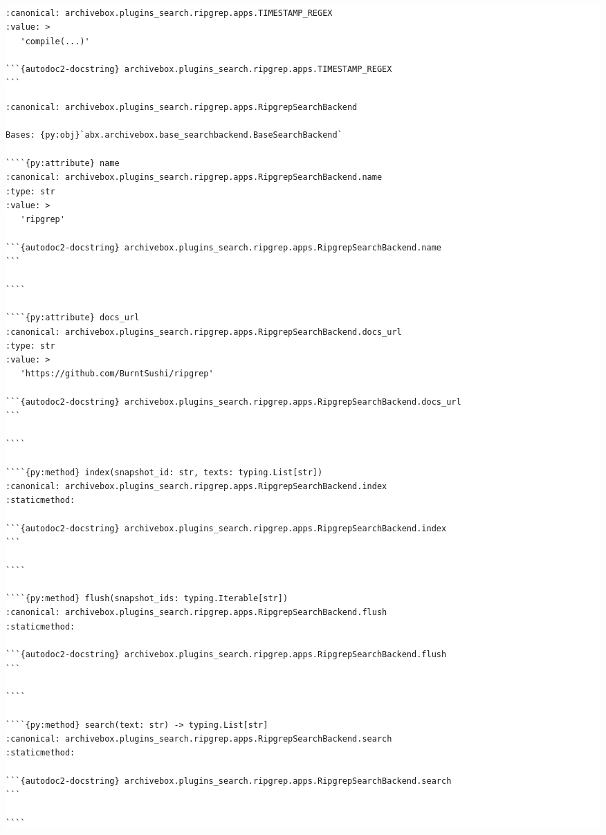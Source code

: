 ````{py:data} TIMESTAMP_REGEX
:canonical: archivebox.plugins_search.ripgrep.apps.TIMESTAMP_REGEX
:value: >
   'compile(...)'

```{autodoc2-docstring} archivebox.plugins_search.ripgrep.apps.TIMESTAMP_REGEX
```

````

`````{py:class} RipgrepSearchBackend(/, **data: typing.Any)
:canonical: archivebox.plugins_search.ripgrep.apps.RipgrepSearchBackend

Bases: {py:obj}`abx.archivebox.base_searchbackend.BaseSearchBackend`

````{py:attribute} name
:canonical: archivebox.plugins_search.ripgrep.apps.RipgrepSearchBackend.name
:type: str
:value: >
   'ripgrep'

```{autodoc2-docstring} archivebox.plugins_search.ripgrep.apps.RipgrepSearchBackend.name
```

````

````{py:attribute} docs_url
:canonical: archivebox.plugins_search.ripgrep.apps.RipgrepSearchBackend.docs_url
:type: str
:value: >
   'https://github.com/BurntSushi/ripgrep'

```{autodoc2-docstring} archivebox.plugins_search.ripgrep.apps.RipgrepSearchBackend.docs_url
```

````

````{py:method} index(snapshot_id: str, texts: typing.List[str])
:canonical: archivebox.plugins_search.ripgrep.apps.RipgrepSearchBackend.index
:staticmethod:

```{autodoc2-docstring} archivebox.plugins_search.ripgrep.apps.RipgrepSearchBackend.index
```

````

````{py:method} flush(snapshot_ids: typing.Iterable[str])
:canonical: archivebox.plugins_search.ripgrep.apps.RipgrepSearchBackend.flush
:staticmethod:

```{autodoc2-docstring} archivebox.plugins_search.ripgrep.apps.RipgrepSearchBackend.flush
```

````

````{py:method} search(text: str) -> typing.List[str]
:canonical: archivebox.plugins_search.ripgrep.apps.RipgrepSearchBackend.search
:staticmethod:

```{autodoc2-docstring} archivebox.plugins_search.ripgrep.apps.RipgrepSearchBackend.search
```

````

`````

